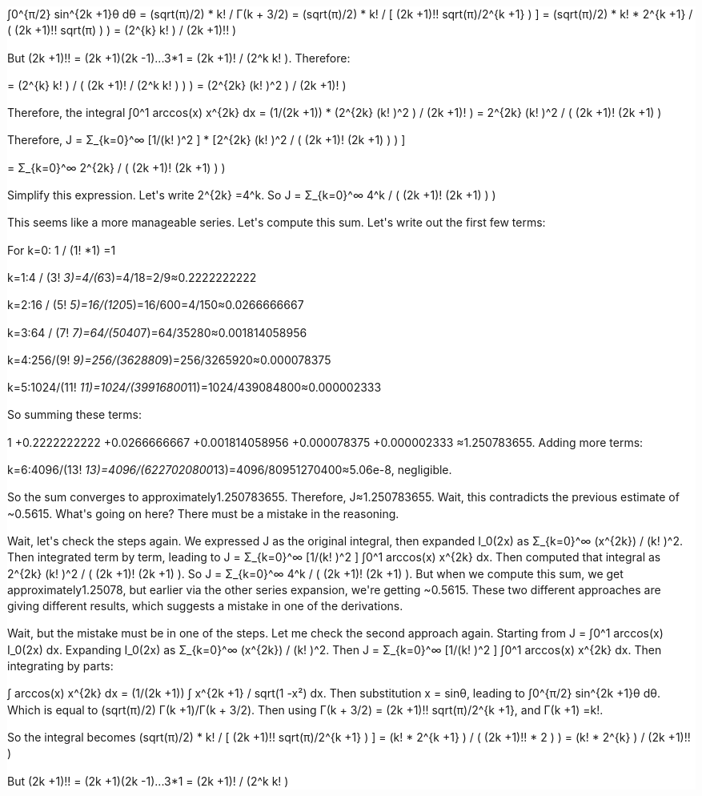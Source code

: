 ∫0^{π/2} sin^{2k +1}θ dθ = (sqrt(π)/2) * k! / Γ(k + 3/2) = (sqrt(π)/2) * k! / [ (2k +1)!! sqrt(π)/2^{k +1} ) ] = (sqrt(π)/2) * k! * 2^{k +1} / ( (2k +1)!! sqrt(π) ) ) = (2^{k} k! ) / (2k +1)!! )

But (2k +1)!! = (2k +1)(2k -1)...3*1 = (2k +1)! / (2^k k! ). Therefore:

= (2^{k} k! ) / ( (2k +1)! / (2^k k! ) ) ) = (2^{2k} (k! )^2 ) / (2k +1)! )

Therefore, the integral ∫0^1 arccos(x) x^{2k} dx = (1/(2k +1)) * (2^{2k} (k! )^2 ) / (2k +1)! ) = 2^{2k} (k! )^2 / ( (2k +1)! (2k +1) )

Therefore, J = Σ_{k=0}^∞ [1/(k! )^2 ] * [2^{2k} (k! )^2 / ( (2k +1)! (2k +1) ) ) ]

= Σ_{k=0}^∞ 2^{2k} / ( (2k +1)! (2k +1) ) )

Simplify this expression. Let's write 2^{2k} =4^k. So J = Σ_{k=0}^∞ 4^k / ( (2k +1)! (2k +1) ) )

This seems like a more manageable series. Let's compute this sum. Let's write out the first few terms:

For k=0: 1 / (1! *1) =1

k=1:4 / (3! *3)=4/(6*3)=4/18=2/9≈0.2222222222

k=2:16 / (5! *5)=16/(120*5)=16/600=4/150≈0.0266666667

k=3:64 / (7! *7)=64/(5040*7)=64/35280≈0.001814058956

k=4:256/(9! *9)=256/(362880*9)=256/3265920≈0.000078375

k=5:1024/(11! *11)=1024/(39916800*11)=1024/439084800≈0.000002333

So summing these terms:

1 +0.2222222222 +0.0266666667 +0.001814058956 +0.000078375 +0.000002333 ≈1.250783655. Adding more terms:

k=6:4096/(13! *13)=4096/(6227020800*13)=4096/80951270400≈5.06e-8, negligible.

So the sum converges to approximately1.250783655. Therefore, J≈1.250783655. Wait, this contradicts the previous estimate of ~0.5615. What's going on here? There must be a mistake in the reasoning.

Wait, let's check the steps again. We expressed J as the original integral, then expanded I_0(2x) as Σ_{k=0}^∞ (x^{2k}) / (k! )^2. Then integrated term by term, leading to J = Σ_{k=0}^∞ [1/(k! )^2 ] ∫0^1 arccos(x) x^{2k} dx. Then computed that integral as 2^{2k} (k! )^2 / ( (2k +1)! (2k +1) ). So J = Σ_{k=0}^∞ 4^k / ( (2k +1)! (2k +1) ). But when we compute this sum, we get approximately1.25078, but earlier via the other series expansion, we're getting ~0.5615. These two different approaches are giving different results, which suggests a mistake in one of the derivations.

Wait, but the mistake must be in one of the steps. Let me check the second approach again. Starting from J = ∫0^1 arccos(x) I_0(2x) dx. Expanding I_0(2x) as Σ_{k=0}^∞ (x^{2k}) / (k! )^2. Then J = Σ_{k=0}^∞ [1/(k! )^2 ] ∫0^1 arccos(x) x^{2k} dx. Then integrating by parts:

∫ arccos(x) x^{2k} dx = (1/(2k +1)) ∫ x^{2k +1} / sqrt(1 -x²) dx. Then substitution x = sinθ, leading to ∫0^{π/2} sin^{2k +1}θ dθ. Which is equal to (sqrt(π)/2) Γ(k +1)/Γ(k + 3/2). Then using Γ(k + 3/2) = (2k +1)!! sqrt(π)/2^{k +1}, and Γ(k +1) =k!.

So the integral becomes (sqrt(π)/2) * k! / [ (2k +1)!! sqrt(π)/2^{k +1} ) ] = (k! * 2^{k +1} ) / ( (2k +1)!! * 2 ) ) = (k! * 2^{k} ) / (2k +1)!! )

But (2k +1)!! = (2k +1)(2k -1)...3*1 = (2k +1)! / (2^k k! )
